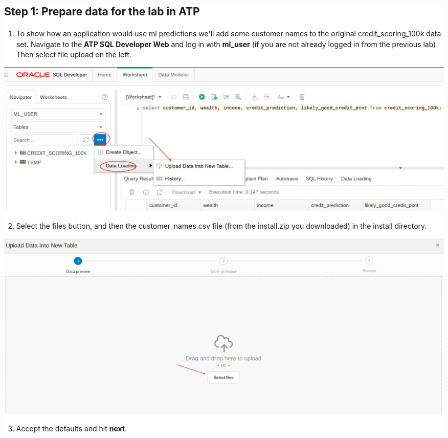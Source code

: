 ## Step 1: Prepare data for the lab in ATP

1. To show how an application would use ml predictions we'll add some customer names to the original credit\_scoring\_100k data set.  Navigate to the **ATP SQL Developer Web** and log in with **ml_user** (if you are not already logged in from the previous lab).  Then select file upload on the left.

  ![](./images/001.png  " ")

2.  Select the files button, and then the customer\_names.csv file (from the install.zip you downloaded) in the install directory.

  ![](./images/002.png  " ")

3. Accept the defaults and hit **next**.
